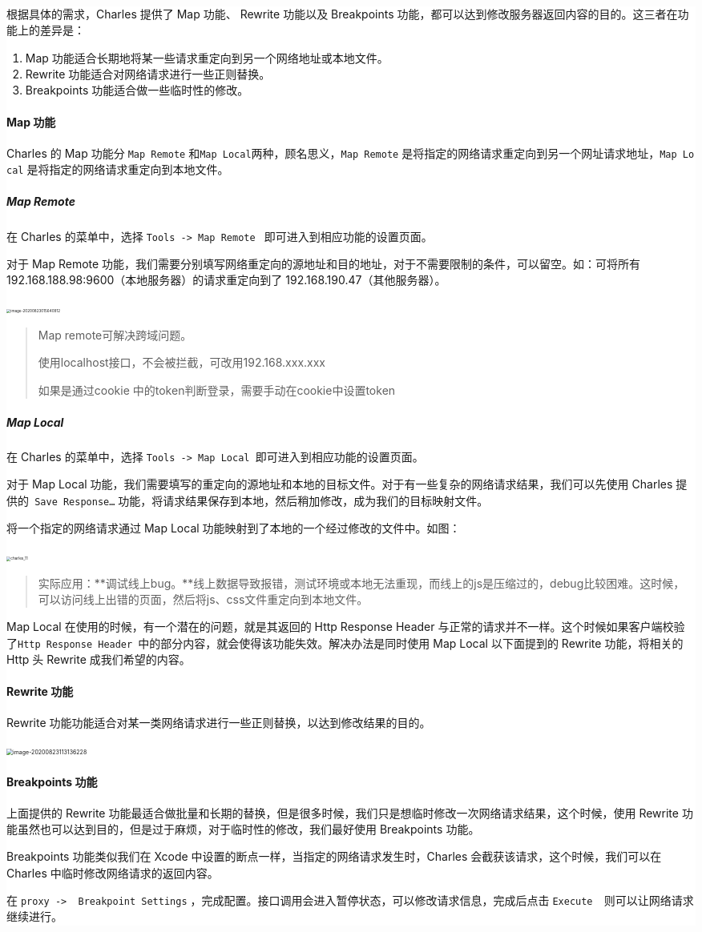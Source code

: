 根据具体的需求，Charles 提供了 Map 功能、 Rewrite 功能以及 Breakpoints 功能，都可以达到修改服务器返回内容的目的。这三者在功能上的差异是：

1. Map 功能适合长期地将某一些请求重定向到另一个网络地址或本地文件。
2. Rewrite 功能适合对网络请求进行一些正则替换。
3. Breakpoints 功能适合做一些临时性的修改。

#### Map 功能

Charles 的 Map 功能分 `Map Remote` 和` Map Local `两种，顾名思义，`Map Remote` 是将指定的网络请求重定向到另一个网址请求地址，`Map Local` 是将指定的网络请求重定向到本地文件。

##### Map Remote

在 Charles 的菜单中，选择 `Tools -> Map Remote ` 即可进入到相应功能的设置页面。

对于 Map Remote 功能，我们需要分别填写网络重定向的源地址和目的地址，对于不需要限制的条件，可以留空。如：可将所有 192.168.188.98:9600（本地服务器）的请求重定向到了 192.168.190.47（其他服务器）。

<img src="https://my-files-1259410276.cos.ap-chengdu.myqcloud.com/md/images/charles/image-20200823015640912.png" alt="image-20200823015640912" style="zoom: 33%;" />

> Map remote可解决跨域问题。
>
> 使用localhost接口，不会被拦截，可改用192.168.xxx.xxx
>
> 如果是通过cookie 中的token判断登录，需要手动在cookie中设置token

##### Map Local 

在 Charles 的菜单中，选择 `Tools -> Map Local `即可进入到相应功能的设置页面。

对于 Map Local 功能，我们需要填写的重定向的源地址和本地的目标文件。对于有一些复杂的网络请求结果，我们可以先使用 Charles 提供的` Save Response…` 功能，将请求结果保存到本地，然后稍加修改，成为我们的目标映射文件。

将一个指定的网络请求通过 Map Local 功能映射到了本地的一个经过修改的文件中。如图：

<img src="https://my-files-1259410276.cos.ap-chengdu.myqcloud.com/md/images/charles/charles_11.jpg" alt="charles_11" style="zoom: 33%;" />

> 实际应用：**调试线上bug。**线上数据导致报错，测试环境或本地无法重现，而线上的js是压缩过的，debug比较困难。这时候，可以访问线上出错的页面，然后将js、css文件重定向到本地文件。

Map Local 在使用的时候，有一个潜在的问题，就是其返回的 Http Response Header 与正常的请求并不一样。这个时候如果客户端校验了`Http Response Header `中的部分内容，就会使得该功能失效。解决办法是同时使用 Map Local 以下面提到的 Rewrite 功能，将相关的 Http 头 Rewrite 成我们希望的内容。

#### Rewrite 功能

Rewrite 功能功能适合对某一类网络请求进行一些正则替换，以达到修改结果的目的。

<img src="https://my-files-1259410276.cos.ap-chengdu.myqcloud.com/md/images/charles/image-20200823113136228.png" alt="image-20200823113136228" style="zoom:50%;" />



#### Breakpoints 功能

上面提供的 Rewrite 功能最适合做批量和长期的替换，但是很多时候，我们只是想临时修改一次网络请求结果，这个时候，使用 Rewrite 功能虽然也可以达到目的，但是过于麻烦，对于临时性的修改，我们最好使用 Breakpoints 功能。

Breakpoints 功能类似我们在 Xcode 中设置的断点一样，当指定的网络请求发生时，Charles 会截获该请求，这个时候，我们可以在 Charles 中临时修改网络请求的返回内容。

在 `proxy ->  Breakpoint Settings` ，完成配置。接口调用会进入暂停状态，可以修改请求信息，完成后点击 `Execute  `则可以让网络请求继续进行。
